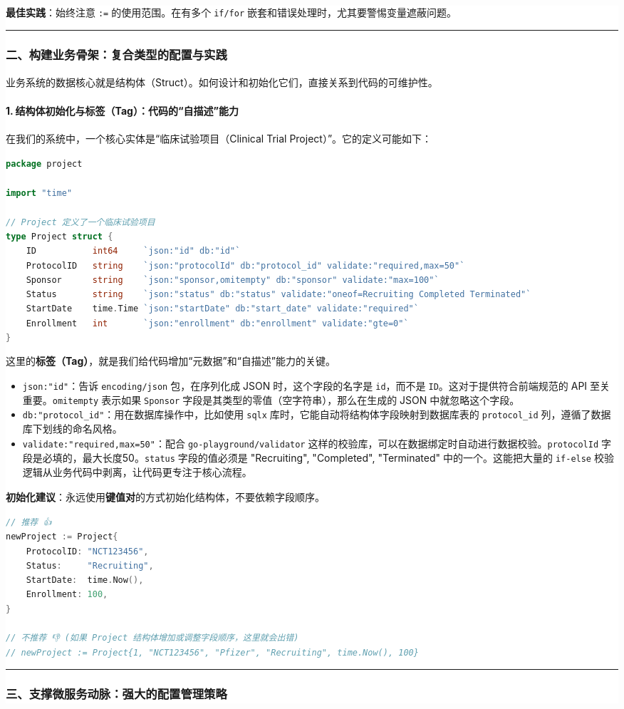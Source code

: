 **最佳实践**：始终注意 `:=` 的使用范围。在有多个 `if/for` 嵌套和错误处理时，尤其要警惕变量遮蔽问题。

---

### 二、构建业务骨架：复合类型的配置与实践

业务系统的数据核心就是结构体（Struct）。如何设计和初始化它们，直接关系到代码的可维护性。

#### 1. 结构体初始化与标签（Tag）：代码的“自描述”能力

在我们的系统中，一个核心实体是“临床试验项目（Clinical Trial Project）”。它的定义可能如下：

```go
package project

import "time"

// Project 定义了一个临床试验项目
type Project struct {
	ID           int64     `json:"id" db:"id"`
	ProtocolID   string    `json:"protocolId" db:"protocol_id" validate:"required,max=50"`
	Sponsor      string    `json:"sponsor,omitempty" db:"sponsor" validate:"max=100"`
	Status       string    `json:"status" db:"status" validate:"oneof=Recruiting Completed Terminated"`
	StartDate    time.Time `json:"startDate" db:"start_date" validate:"required"`
	Enrollment   int       `json:"enrollment" db:"enrollment" validate:"gte=0"`
}
```

这里的**标签（Tag）**，就是我们给代码增加“元数据”和“自描述”能力的关键。

*   `json:"id"`：告诉 `encoding/json` 包，在序列化成 JSON 时，这个字段的名字是 `id`，而不是 `ID`。这对于提供符合前端规范的 API 至关重要。`omitempty` 表示如果 `Sponsor` 字段是其类型的零值（空字符串），那么在生成的 JSON 中就忽略这个字段。
*   `db:"protocol_id"`：用在数据库操作中，比如使用 `sqlx` 库时，它能自动将结构体字段映射到数据库表的 `protocol_id` 列，遵循了数据库下划线的命名风格。
*   `validate:"required,max=50"`：配合 `go-playground/validator` 这样的校验库，可以在数据绑定时自动进行数据校验。`protocolId` 字段是必填的，最大长度50。`status` 字段的值必须是 "Recruiting", "Completed", "Terminated" 中的一个。这能把大量的 `if-else` 校验逻辑从业务代码中剥离，让代码更专注于核心流程。

**初始化建议**：永远使用**键值对**的方式初始化结构体，不要依赖字段顺序。

```go
// 推荐 👍
newProject := Project{
	ProtocolID: "NCT123456",
	Status:     "Recruiting",
	StartDate:  time.Now(),
	Enrollment: 100,
}

// 不推荐 👎 (如果 Project 结构体增加或调整字段顺序，这里就会出错)
// newProject := Project{1, "NCT123456", "Pfizer", "Recruiting", time.Now(), 100}
```

---

### 三、支撑微服务动脉：强大的配置管理策略
